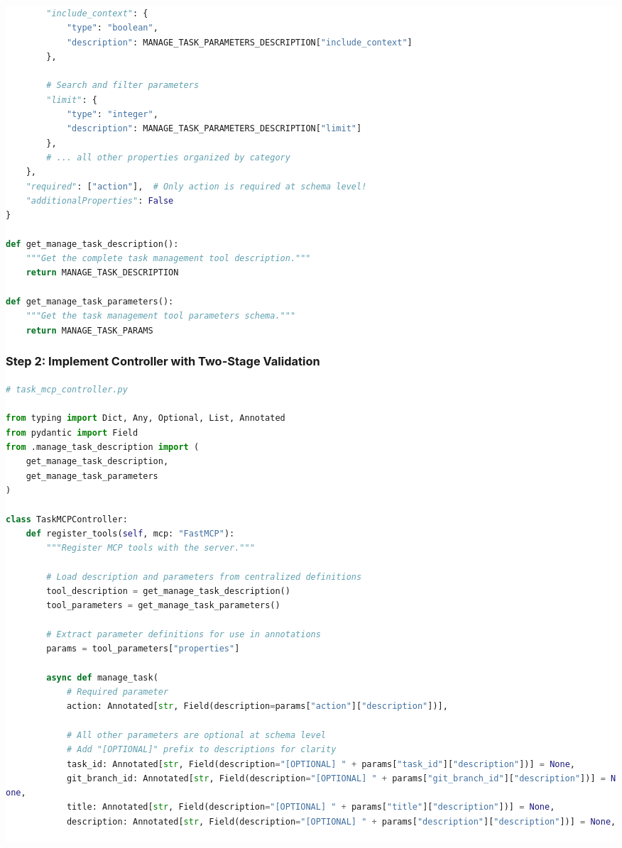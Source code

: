 ```python
        "include_context": {
            "type": "boolean",
            "description": MANAGE_TASK_PARAMETERS_DESCRIPTION["include_context"]
        },
        
        # Search and filter parameters
        "limit": {
            "type": "integer",
            "description": MANAGE_TASK_PARAMETERS_DESCRIPTION["limit"]
        },
        # ... all other properties organized by category
    },
    "required": ["action"],  # Only action is required at schema level!
    "additionalProperties": False
}

def get_manage_task_description():
    """Get the complete task management tool description."""
    return MANAGE_TASK_DESCRIPTION

def get_manage_task_parameters():
    """Get the task management tool parameters schema."""
    return MANAGE_TASK_PARAMS
```

### Step 2: Implement Controller with Two-Stage Validation

```python
# task_mcp_controller.py

from typing import Dict, Any, Optional, List, Annotated
from pydantic import Field
from .manage_task_description import (
    get_manage_task_description,
    get_manage_task_parameters
)

class TaskMCPController:
    def register_tools(self, mcp: "FastMCP"):
        """Register MCP tools with the server."""
        
        # Load description and parameters from centralized definitions
        tool_description = get_manage_task_description()
        tool_parameters = get_manage_task_parameters()
        
        # Extract parameter definitions for use in annotations
        params = tool_parameters["properties"]
        
        async def manage_task(
            # Required parameter
            action: Annotated[str, Field(description=params["action"]["description"])],
            
            # All other parameters are optional at schema level
            # Add "[OPTIONAL]" prefix to descriptions for clarity
            task_id: Annotated[str, Field(description="[OPTIONAL] " + params["task_id"]["description"])] = None,
            git_branch_id: Annotated[str, Field(description="[OPTIONAL] " + params["git_branch_id"]["description"])] = None,
            title: Annotated[str, Field(description="[OPTIONAL] " + params["title"]["description"])] = None,
            description: Annotated[str, Field(description="[OPTIONAL] " + params["description"]["description"])] = None,
            
```